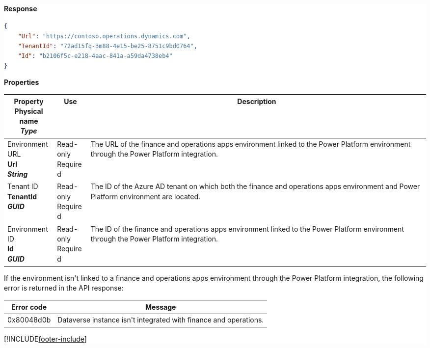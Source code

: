 **Response**
```json
{
    "Url": "https://contoso.operations.dynamics.com",
    "TenantId": "72ad15fq-3m88-4e15-be25-8751c9bd0764",
    "Id": "b2106f5c-e218-4aac-841a-a59da4738eb4"
}
```

**Properties**

| Property<br>**Physical name**<br>***Type*** | Use | Description |
| --- | --- | --- |
| Environment URL<br>**Url**<br>***String*** | Read-only<br>Required | The URL of the finance and operations apps environment linked to the Power Platform environment through the Power Platform integration. |
| Tenant ID<br>**TenantId**<br>***GUID*** | Read-only<br>Required | The ID of the Azure AD tenant on which both the finance and operations apps environment and Power Platform environment are located. |
| Environment ID<br>**Id**<br>***GUID*** | Read-only<br>Required | The ID of the finance and operations apps environment linked to the Power Platform environment through the Power Platform integration. |

If the environment isn't linked to a finance and operations apps environment through the Power Platform integration, the following error is returned in the API response:

| Error code | Message |
| --- | --- |
| 0x80048d0b | Dataverse instance isn't integrated with finance and operations. |

[!INCLUDE[footer-include](../../../includes/footer-banner.md)]

